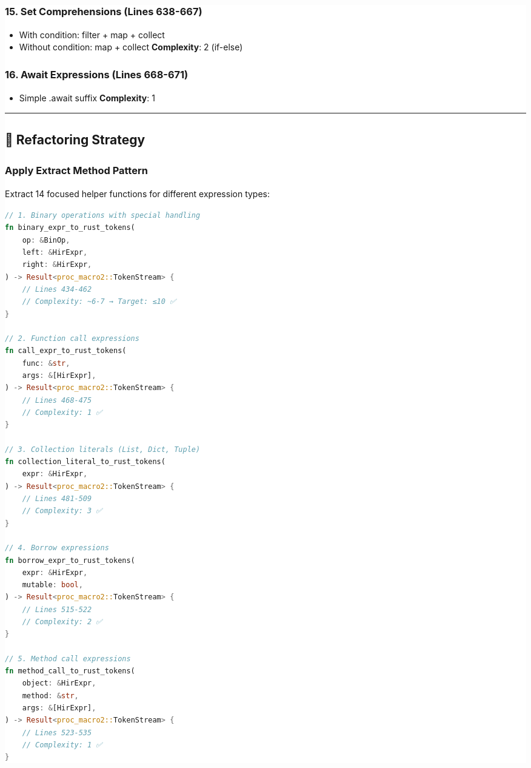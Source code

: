 ### 15. **Set Comprehensions** (Lines 638-667)
- With condition: filter + map + collect
- Without condition: map + collect
**Complexity**: 2 (if-else)

### 16. **Await Expressions** (Lines 668-671)
- Simple .await suffix
**Complexity**: 1

---

## 🎯 **Refactoring Strategy**

### **Apply Extract Method Pattern**

Extract 14 focused helper functions for different expression types:

```rust
// 1. Binary operations with special handling
fn binary_expr_to_rust_tokens(
    op: &BinOp,
    left: &HirExpr,
    right: &HirExpr,
) -> Result<proc_macro2::TokenStream> {
    // Lines 434-462
    // Complexity: ~6-7 → Target: ≤10 ✅
}

// 2. Function call expressions
fn call_expr_to_rust_tokens(
    func: &str,
    args: &[HirExpr],
) -> Result<proc_macro2::TokenStream> {
    // Lines 468-475
    // Complexity: 1 ✅
}

// 3. Collection literals (List, Dict, Tuple)
fn collection_literal_to_rust_tokens(
    expr: &HirExpr,
) -> Result<proc_macro2::TokenStream> {
    // Lines 481-509
    // Complexity: 3 ✅
}

// 4. Borrow expressions
fn borrow_expr_to_rust_tokens(
    expr: &HirExpr,
    mutable: bool,
) -> Result<proc_macro2::TokenStream> {
    // Lines 515-522
    // Complexity: 2 ✅
}

// 5. Method call expressions
fn method_call_to_rust_tokens(
    object: &HirExpr,
    method: &str,
    args: &[HirExpr],
) -> Result<proc_macro2::TokenStream> {
    // Lines 523-535
    // Complexity: 1 ✅
}
```
